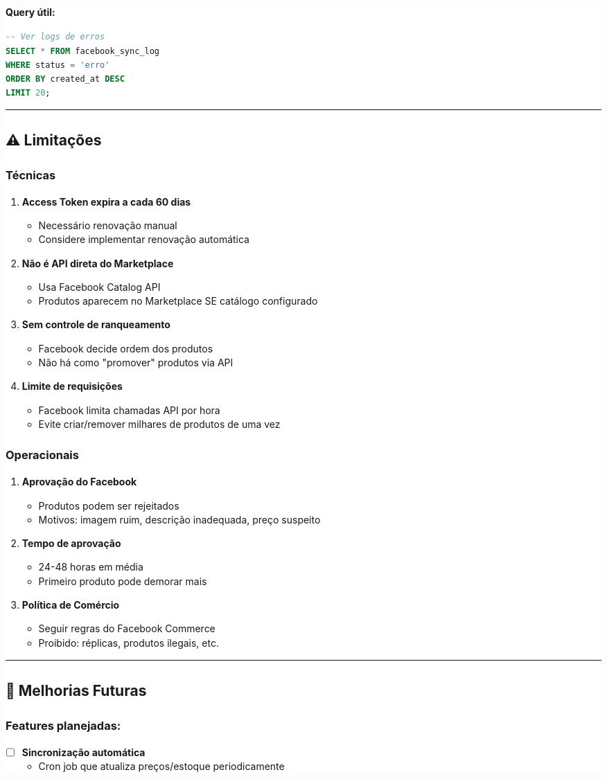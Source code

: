 **Query útil:**
```sql
-- Ver logs de erros
SELECT * FROM facebook_sync_log
WHERE status = 'erro'
ORDER BY created_at DESC
LIMIT 20;
```

---

## ⚠️ Limitações

### Técnicas

1. **Access Token expira a cada 60 dias**
   - Necessário renovação manual
   - Considere implementar renovação automática

2. **Não é API direta do Marketplace**
   - Usa Facebook Catalog API
   - Produtos aparecem no Marketplace SE catálogo configurado

3. **Sem controle de ranqueamento**
   - Facebook decide ordem dos produtos
   - Não há como "promover" produtos via API

4. **Limite de requisições**
   - Facebook limita chamadas API por hora
   - Evite criar/remover milhares de produtos de uma vez

### Operacionais

1. **Aprovação do Facebook**
   - Produtos podem ser rejeitados
   - Motivos: imagem ruim, descrição inadequada, preço suspeito

2. **Tempo de aprovação**
   - 24-48 horas em média
   - Primeiro produto pode demorar mais

3. **Política de Comércio**
   - Seguir regras do Facebook Commerce
   - Proibido: réplicas, produtos ilegais, etc.

---

## 🚧 Melhorias Futuras

### Features planejadas:

- [ ] **Sincronização automática**
  - Cron job que atualiza preços/estoque periodicamente
